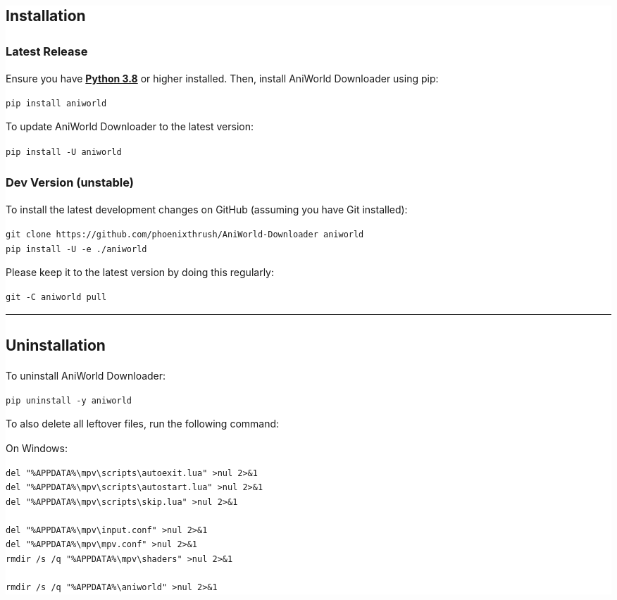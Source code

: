 
## Installation

### Latest Release

Ensure you have **[Python 3.8](https://www.python.org/downloads/)** or higher installed. Then, install AniWorld Downloader using pip:

```shell
pip install aniworld
```

To update AniWorld Downloader to the latest version:

```shell
pip install -U aniworld
```

### Dev Version (unstable)

To install the latest development changes on GitHub (assuming you have Git installed):

```shell
git clone https://github.com/phoenixthrush/AniWorld-Downloader aniworld
pip install -U -e ./aniworld
```

Please keep it to the latest version by doing this regularly:

```shell
git -C aniworld pull
```

---

## Uninstallation

To uninstall AniWorld Downloader:

```shell
pip uninstall -y aniworld
```

To also delete all leftover files, run the following command:

On Windows:
```batch
del "%APPDATA%\mpv\scripts\autoexit.lua" >nul 2>&1
del "%APPDATA%\mpv\scripts\autostart.lua" >nul 2>&1
del "%APPDATA%\mpv\scripts\skip.lua" >nul 2>&1

del "%APPDATA%\mpv\input.conf" >nul 2>&1
del "%APPDATA%\mpv\mpv.conf" >nul 2>&1
rmdir /s /q "%APPDATA%\mpv\shaders" >nul 2>&1

rmdir /s /q "%APPDATA%\aniworld" >nul 2>&1
```
